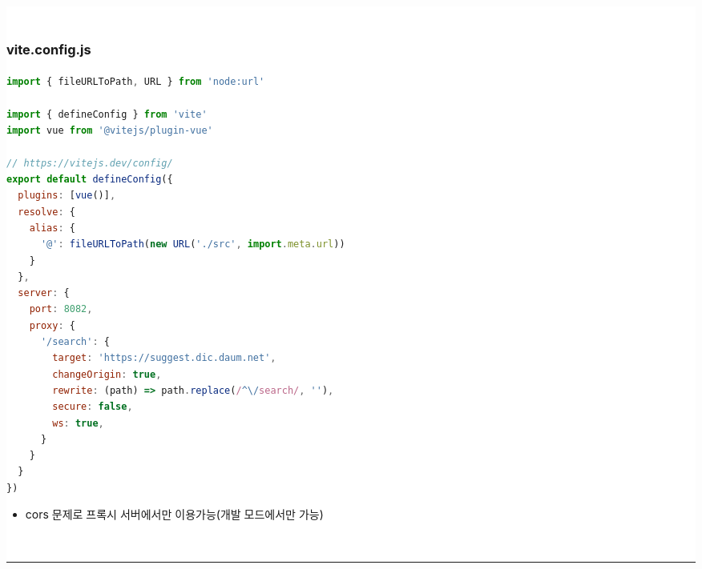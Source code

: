```js [api/index.js]
```

<br />

### vite.config.js
```js [vite.config.js]
import { fileURLToPath, URL } from 'node:url'

import { defineConfig } from 'vite'
import vue from '@vitejs/plugin-vue'

// https://vitejs.dev/config/
export default defineConfig({
  plugins: [vue()],
  resolve: {
    alias: {
      '@': fileURLToPath(new URL('./src', import.meta.url))
    }
  },
  server: {
    port: 8082,
    proxy: {
      '/search': {
        target: 'https://suggest.dic.daum.net',
        changeOrigin: true,
        rewrite: (path) => path.replace(/^\/search/, ''),
        secure: false,
        ws: true,
      }
    }
  }
})

```
- cors 문제로 프록시 서버에서만 이용가능(개발 모드에서만 가능)

<br />


---